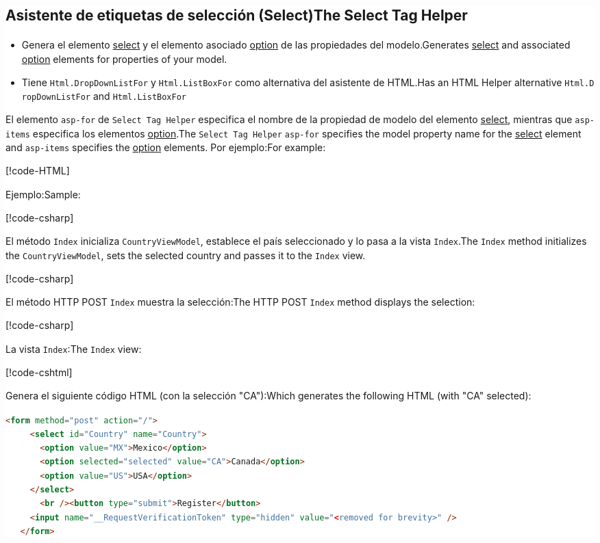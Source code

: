 ## <a name="the-select-tag-helper"></a><span data-ttu-id="d7e6f-279">Asistente de etiquetas de selección (Select)</span><span class="sxs-lookup"><span data-stu-id="d7e6f-279">The Select Tag Helper</span></span>

* <span data-ttu-id="d7e6f-280">Genera el elemento [select](https://www.w3.org/wiki/HTML/Elements/select) y el elemento asociado [option](https://www.w3.org/wiki/HTML/Elements/option) de las propiedades del modelo.</span><span class="sxs-lookup"><span data-stu-id="d7e6f-280">Generates [select](https://www.w3.org/wiki/HTML/Elements/select) and associated [option](https://www.w3.org/wiki/HTML/Elements/option) elements for properties of your model.</span></span>

* <span data-ttu-id="d7e6f-281">Tiene `Html.DropDownListFor` y `Html.ListBoxFor` como alternativa del asistente de HTML.</span><span class="sxs-lookup"><span data-stu-id="d7e6f-281">Has an HTML Helper alternative `Html.DropDownListFor` and `Html.ListBoxFor`</span></span>

<span data-ttu-id="d7e6f-282">El elemento `asp-for` de `Select Tag Helper` especifica el nombre de la propiedad de modelo del elemento [select](https://www.w3.org/wiki/HTML/Elements/select), mientras que `asp-items` especifica los elementos [option](https://www.w3.org/wiki/HTML/Elements/option).</span><span class="sxs-lookup"><span data-stu-id="d7e6f-282">The `Select Tag Helper` `asp-for` specifies the model property  name for the [select](https://www.w3.org/wiki/HTML/Elements/select) element  and `asp-items` specifies the [option](https://www.w3.org/wiki/HTML/Elements/option) elements.</span></span>  <span data-ttu-id="d7e6f-283">Por ejemplo:</span><span class="sxs-lookup"><span data-stu-id="d7e6f-283">For example:</span></span>

[!code-HTML[](working-with-forms/sample/final/Views/Home/Index.cshtml?range=4)]

<span data-ttu-id="d7e6f-284">Ejemplo:</span><span class="sxs-lookup"><span data-stu-id="d7e6f-284">Sample:</span></span>

[!code-csharp[](working-with-forms/sample/final/ViewModels/CountryViewModel.cs)]

<span data-ttu-id="d7e6f-285">El método `Index` inicializa `CountryViewModel`, establece el país seleccionado y lo pasa a la vista `Index`.</span><span class="sxs-lookup"><span data-stu-id="d7e6f-285">The `Index` method initializes the `CountryViewModel`, sets the selected country and passes it to the `Index` view.</span></span>

[!code-csharp[](working-with-forms/sample/final/Controllers/HomeController.cs?range=8-13)]

<span data-ttu-id="d7e6f-286">El método HTTP POST `Index` muestra la selección:</span><span class="sxs-lookup"><span data-stu-id="d7e6f-286">The HTTP POST `Index` method displays the selection:</span></span>

[!code-csharp[](working-with-forms/sample/final/Controllers/HomeController.cs?range=15-27)]

<span data-ttu-id="d7e6f-287">La vista `Index`:</span><span class="sxs-lookup"><span data-stu-id="d7e6f-287">The `Index` view:</span></span>

[!code-cshtml[](working-with-forms/sample/final/Views/Home/Index.cshtml?highlight=4)]

<span data-ttu-id="d7e6f-288">Genera el siguiente código HTML (con la selección "CA"):</span><span class="sxs-lookup"><span data-stu-id="d7e6f-288">Which generates the following HTML (with "CA" selected):</span></span>

```html
<form method="post" action="/">
     <select id="Country" name="Country">
       <option value="MX">Mexico</option>
       <option selected="selected" value="CA">Canada</option>
       <option value="US">USA</option>
     </select>
       <br /><button type="submit">Register</button>
     <input name="__RequestVerificationToken" type="hidden" value="<removed for brevity>" />
   </form>
```
